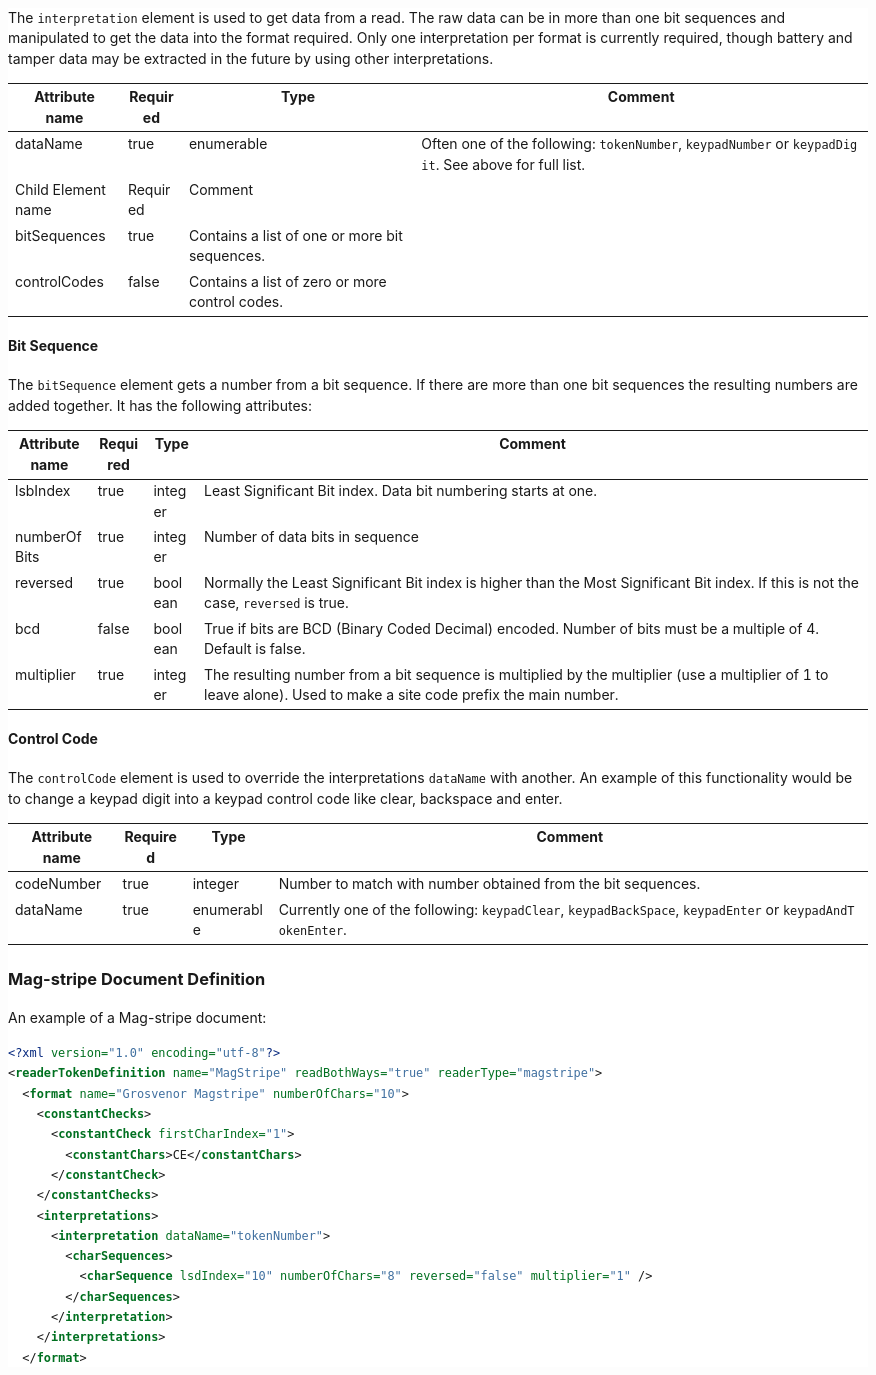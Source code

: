 The `interpretation` element is used to get data from a read. The raw data can
be in more than one bit sequences and manipulated to get the data into the
format required. Only one interpretation per format is currently required,
though battery and tamper data may be extracted in the future by using other
interpretations.

| Attribute name     | Required | Type                                           | Comment                                                                         |
|--------------------|----------|------------------------------------------------|---------------------------------------------------------------------------------|
| dataName           | true     | enumerable                                     | Often one of the following: `tokenNumber`, `keypadNumber` or `keypadDigit`. See above for full list.|
| Child Element name | Required | Comment                                        |                                                                                 |
| bitSequences       | true     | Contains a list of one or more bit sequences.  |                                                                                 |
| controlCodes       | false    | Contains a list of zero or more control codes. |                                                                                 |

#### Bit Sequence

The `bitSequence` element gets a number from a bit sequence. If there are more
than one bit sequences the resulting numbers are added together. It has the
following attributes:

| Attribute name | Required | Type    | Comment                                                                                                                                                           |
|----------------|----------|---------|-------------------------------------------------------------------------------------------------------------------------------------------------------------------|
| lsbIndex       | true     | integer | Least Significant Bit index. Data bit numbering starts at one.                                                                                                    |
| numberOfBits   | true     | integer | Number of data bits in sequence                                                                                                                                   |
| reversed       | true     | boolean | Normally the Least Significant Bit index is higher than the Most Significant Bit index. If this is not the case, `reversed` is true.                              |
| bcd            | false    | boolean | True if bits are BCD (Binary Coded Decimal) encoded. Number of bits must be a multiple of 4. Default is false.                                                    |
| multiplier     | true     | integer | The resulting number from a bit sequence is multiplied by the multiplier (use a multiplier of 1 to leave alone). Used to make a site code prefix the main number. |

#### Control Code

The `controlCode` element is used to override the interpretations `dataName`
with another. An example of this functionality would be to change a keypad digit
into a keypad control code like clear, backspace and enter.

| Attribute name | Required | Type       | Comment                                                                                                   |
|----------------|----------|------------|-----------------------------------------------------------------------------------------------------------|
| codeNumber     | true     | integer    | Number to match with number obtained from the bit sequences.                                              |
| dataName       | true     | enumerable | Currently one of the following: `keypadClear`, `keypadBackSpace`, `keypadEnter` or `keypadAndTokenEnter`. |

### Mag-stripe Document Definition

An example of a Mag-stripe document:

````xml
<?xml version="1.0" encoding="utf-8"?>
<readerTokenDefinition name="MagStripe" readBothWays="true" readerType="magstripe">
  <format name="Grosvenor Magstripe" numberOfChars="10">
    <constantChecks>
      <constantCheck firstCharIndex="1">
        <constantChars>CE</constantChars>
      </constantCheck>
    </constantChecks>
    <interpretations>
      <interpretation dataName="tokenNumber">
        <charSequences>
          <charSequence lsdIndex="10" numberOfChars="8" reversed="false" multiplier="1" />
        </charSequences>
      </interpretation>
    </interpretations>
  </format>
````
